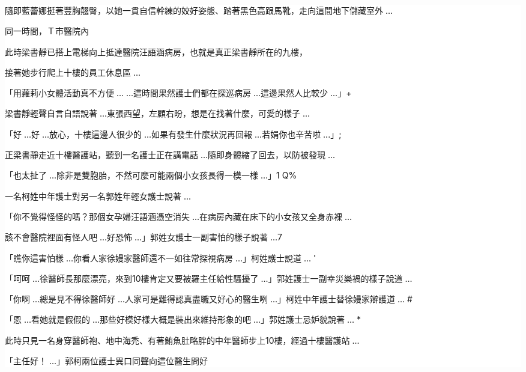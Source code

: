 

隨即藍蕾娜挺著豐胸翹臀，以她一貫自信幹練的姣好姿態、踏著黑色高跟馬靴，走向這間地下儲藏室外 ...









同一時間，Ｔ市醫院內



此時梁書靜已搭上電梯向上抵達醫院汪語涵病房，也就是真正梁書靜所在的九樓，



接著她步行爬上十樓的員工休息區 ...



「用蘿莉小女體活動真不方便 ... ...這時間果然護士們都在探巡病房 ...這邊果然人比較少 ...」+



梁書靜輕聲自言自語說著 ...東張西望，左顧右盼，想是在找著什麼，可愛的樣子 ...



「好 ...好 ...放心，十樓這邊人很少的 ...如果有發生什麼狀況再回報 ...若娟你也辛苦啦 ...」;



正梁書靜走近十樓醫護站，聽到一名護士正在講電話 ...隨即身體縮了回去，以防被發現 ...



「也太扯了 ...除非是雙胞胎，不然可麼可能兩個小女孩長得一模一樣 ...」1 Q%



一名柯姓中年護士對另一名郭姓年輕女護士說著 ...



「你不覺得怪怪的嗎？那個女孕婦汪語涵憑空消失 ...在病房內藏在床下的小女孩又全身赤裸 ...



該不會醫院裡面有怪人吧 ...好恐怖 ...」郭姓女護士一副害怕的樣子說著 ...7





「瞧你這害怕樣 ...你看人家徐嫚家醫師還不一如往常探視病房 ...」柯姓護士說道 ... '



「呵呵 ...徐醫師長那麼漂亮，來到10樓肯定又要被羅主任給性騷擾了 ...」郭姓護士一副幸災樂禍的樣子說道 ...



「你啊 ...總是見不得徐醫師好 ...人家可是難得認真盡職又好心的醫生咧 ...」柯姓中年護士替徐嫚家辯護道 ... #



「恩 ...看她就是假假的 ...那些好模好樣大概是裝出來維持形象的吧 ...」郭姓護士忌妒貌說著 ... *



此時只見一名身穿醫師袍、地中海禿、有著鮪魚肚略胖的中年醫師步上10樓，經過十樓醫護站 ...



「主任好！ ...」郭柯兩位護士異口同聲向這位醫生問好
